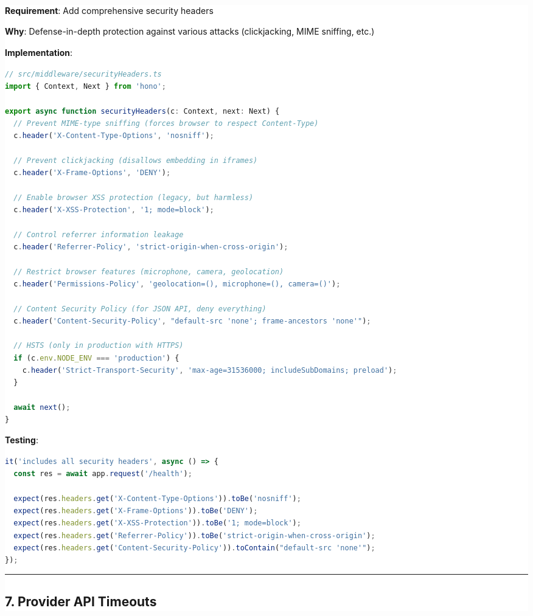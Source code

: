**Requirement**: Add comprehensive security headers

**Why**: Defense-in-depth protection against various attacks (clickjacking, MIME sniffing, etc.)

**Implementation**:

```typescript
// src/middleware/securityHeaders.ts
import { Context, Next } from 'hono';

export async function securityHeaders(c: Context, next: Next) {
  // Prevent MIME-type sniffing (forces browser to respect Content-Type)
  c.header('X-Content-Type-Options', 'nosniff');

  // Prevent clickjacking (disallows embedding in iframes)
  c.header('X-Frame-Options', 'DENY');

  // Enable browser XSS protection (legacy, but harmless)
  c.header('X-XSS-Protection', '1; mode=block');

  // Control referrer information leakage
  c.header('Referrer-Policy', 'strict-origin-when-cross-origin');

  // Restrict browser features (microphone, camera, geolocation)
  c.header('Permissions-Policy', 'geolocation=(), microphone=(), camera=()');

  // Content Security Policy (for JSON API, deny everything)
  c.header('Content-Security-Policy', "default-src 'none'; frame-ancestors 'none'");

  // HSTS (only in production with HTTPS)
  if (c.env.NODE_ENV === 'production') {
    c.header('Strict-Transport-Security', 'max-age=31536000; includeSubDomains; preload');
  }

  await next();
}
```

**Testing**:
```typescript
it('includes all security headers', async () => {
  const res = await app.request('/health');

  expect(res.headers.get('X-Content-Type-Options')).toBe('nosniff');
  expect(res.headers.get('X-Frame-Options')).toBe('DENY');
  expect(res.headers.get('X-XSS-Protection')).toBe('1; mode=block');
  expect(res.headers.get('Referrer-Policy')).toBe('strict-origin-when-cross-origin');
  expect(res.headers.get('Content-Security-Policy')).toContain("default-src 'none'");
});
```

---

## 7. Provider API Timeouts
